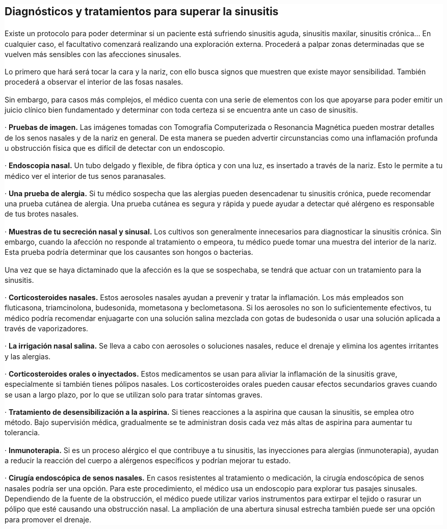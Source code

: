 ## Diagnósticos y tratamientos para superar la sinusitis

Existe un protocolo para poder determinar si un paciente está sufriendo sinusitis aguda, sinusitis maxilar, sinusitis crónica… En cualquier caso, el facultativo comenzará realizando una exploración externa. Procederá a palpar zonas determinadas que se vuelven más sensibles con las afecciones sinusales.

Lo primero que hará será tocar la cara y la nariz, con ello busca signos que muestren que existe mayor sensibilidad. También procederá a observar el interior de las fosas nasales.

Sin embargo, para casos más complejos, el médico cuenta con una serie de elementos con los que apoyarse para poder emitir un juicio clínico bien fundamentado y determinar con toda certeza si se encuentra ante un caso de sinusitis.

· **Pruebas de imagen.** Las imágenes tomadas con Tomografía Computerizada o Resonancia Magnética pueden mostrar detalles de los senos nasales y de la nariz en general. De esta manera se pueden advertir circunstancias como una inflamación profunda u obstrucción física que es difícil de detectar con un endoscopio.

· **Endoscopia nasal.** Un tubo delgado y flexible, de fibra óptica y con una luz, es insertado a través de la nariz. Esto le permite a tu médico ver el interior de tus senos paranasales.

· **Una prueba de alergia.** Si tu médico sospecha que las alergias pueden desencadenar tu sinusitis crónica, puede recomendar una prueba cutánea de alergia. Una prueba cutánea es segura y rápida y puede ayudar a detectar qué alérgeno es responsable de tus brotes nasales.

· **Muestras de tu secreción nasal y sinusal.** Los cultivos son generalmente innecesarios para diagnosticar la sinusitis crónica. Sin embargo, cuando la afección no responde al tratamiento o empeora, tu médico puede tomar una muestra del interior de la nariz. Esta prueba podría determinar que los causantes son hongos o bacterias.

Una vez que se haya dictaminado que la afección es la que se sospechaba, se tendrá que actuar con un tratamiento para la sinusitis.

· **Corticosteroides nasales.** Estos aerosoles nasales ayudan a prevenir y tratar la inflamación. Los más empleados son fluticasona, triamcinolona, ​​budesonida, mometasona y beclometasona. Si los aerosoles no son lo suficientemente efectivos, tu médico podría recomendar enjuagarte con una solución salina mezclada con gotas de budesonida o usar una solución aplicada a través de vaporizadores.

· **La irrigación nasal salina.** Se lleva a cabo con aerosoles o soluciones nasales, reduce el drenaje y elimina los agentes irritantes y las alergias.

· **Corticosteroides orales o inyectados.** Estos medicamentos se usan para aliviar la inflamación de la sinusitis grave, especialmente si también tienes pólipos nasales. Los corticosteroides orales pueden causar efectos secundarios graves cuando se usan a largo plazo, por lo que se utilizan solo para tratar síntomas graves.

· **Tratamiento de desensibilización a la aspirina.** Si tienes reacciones a la aspirina que causan la sinusitis, se emplea otro método. Bajo supervisión médica, gradualmente se te administran dosis cada vez más altas de aspirina para aumentar tu tolerancia.

· **Inmunoterapia.** Si es un proceso alérgico el que contribuye a tu sinusitis, las inyecciones para alergias (inmunoterapia), ayudan a reducir la reacción del cuerpo a alérgenos específicos y podrían mejorar tu estado.

· **Cirugía endoscópica de senos nasales.** En casos resistentes al tratamiento o medicación, la cirugía endoscópica de senos nasales podría ser una opción. Para este procedimiento, el médico usa un endoscopio para explorar tus pasajes sinusales. Dependiendo de la fuente de la obstrucción, el médico puede utilizar varios instrumentos para extirpar el tejido o rasurar un pólipo que esté causando una obstrucción nasal. La ampliación de una abertura sinusal estrecha también puede ser una opción para promover el drenaje.
